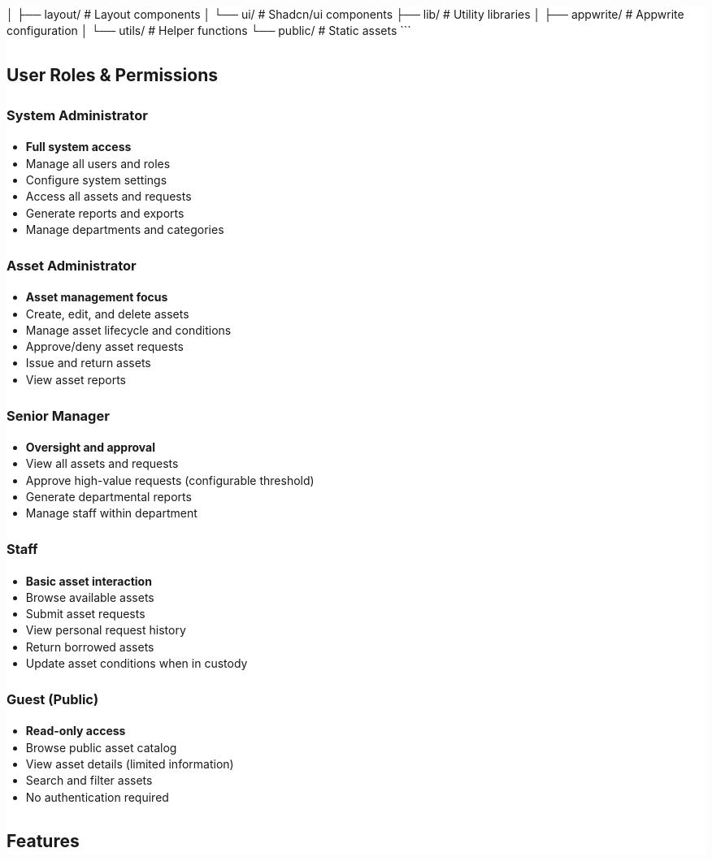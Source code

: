 │   ├── layout/                   # Layout components
│   └── ui/                       # Shadcn/ui components
├── lib/                          # Utility libraries
│   ├── appwrite/                 # Appwrite configuration
│   └── utils/                    # Helper functions
└── public/                       # Static assets
\`\`\`

## User Roles & Permissions

### System Administrator
- **Full system access**
- Manage all users and roles
- Configure system settings
- Access all assets and requests
- Generate reports and exports
- Manage departments and categories

### Asset Administrator
- **Asset management focus**
- Create, edit, and delete assets
- Manage asset lifecycle and conditions
- Approve/deny asset requests
- Issue and return assets
- View asset reports

### Senior Manager
- **Oversight and approval**
- View all assets and requests
- Approve high-value requests (configurable threshold)
- Generate departmental reports
- Manage staff within department

### Staff
- **Basic asset interaction**
- Browse available assets
- Submit asset requests
- View personal request history
- Return borrowed assets
- Update asset conditions when in custody

### Guest (Public)
- **Read-only access**
- Browse public asset catalog
- View asset details (limited information)
- Search and filter assets
- No authentication required

## Features
